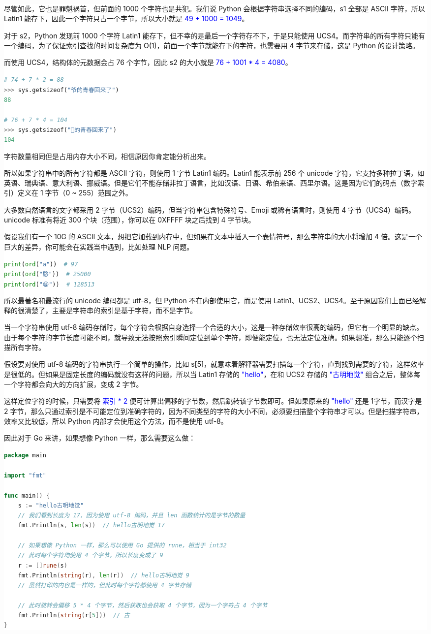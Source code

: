 尽管如此，它也是罪魁祸首，但前面的 1000 个字符也是共犯。我们说 Python 会根据字符串选择不同的编码，s1 全部是 ASCII 字符，所以 Latin1 能存下，因此一个字符只占一个字节，所以大小就是 <font color="blue">49 + 1000 = 1049</font>。

对于 s2，Python 发现前 1000 个字符 Latin1 能存下，但不幸的是最后一个字符存不下，于是只能使用 UCS4。而字符串的所有字符只能有一个编码，为了保证索引查找的时间复杂度为 O(1)，前面一个字节就能存下的字符，也需要用 4 字节来存储，这是 Python 的设计策略。

而使用 UCS4，结构体的元数据会占 76 个字节，因此 s2 的大小就是 <font color="blue">76 + 1001 \* 4 = 4080</font>。

~~~Python
# 74 + 7 * 2 = 88
>>> sys.getsizeof("爷的青春回来了") 
88

# 76 + 7 * 4 = 104
>>> sys.getsizeof("👴的青春回来了")
104
~~~

字符数量相同但是占用内存大小不同，相信原因你肯定能分析出来。

所以如果字符串中的所有字符都是 ASCII 字符，则使用 1 字节 Latin1 编码。Latin1 能表示前 256 个 unicode 字符，它支持多种拉丁语，如英语、瑞典语、意大利语、挪威语。但是它们不能存储非拉丁语言，比如汉语、日语、希伯来语、西里尔语。这是因为它们的码点（数字索引）定义在 1 字节（0 ~ 255）范围之外。

大多数自然语言的文字都采用 2 字节（UCS2）编码，但当字符串包含特殊符号、Emoji 或稀有语言时，则使用 4 字节（UCS4）编码。unicode 标准有将近 300 个块（范围），你可以在 0XFFFF 块之后找到 4 字节块。

假设我们有一个 10G 的 ASCII 文本，想把它加载到内存中，但如果在文本中插入一个表情符号，那么字符串的大小将增加 4 倍。这是一个巨大的差异，你可能会在实践当中遇到，比如处理 NLP 问题。

~~~Python
print(ord("a"))  # 97
print(ord("憨"))  # 25000
print(ord("😁"))  # 128513
~~~

所以最著名和最流行的 unicode 编码都是 utf-8，但 Python 不在内部使用它，而是使用 Latin1、UCS2、UCS4。至于原因我们上面已经解释的很清楚了，主要是字符串的索引是基于字符，而不是字节。

当一个字符串使用 utf-8 编码存储时，每个字符会根据自身选择一个合适的大小，这是一种存储效率很高的编码，但它有一个明显的缺点。由于每个字符的字节长度可能不同，就导致无法按照索引瞬间定位到单个字符，即便能定位，也无法定位准确。如果想准，那么只能逐个扫描所有字符。

假设要对使用 utf-8 编码的字符串执行一个简单的操作，比如 s[5]，就意味着解释器需要扫描每一个字符，直到找到需要的字符，这样效率是很低的。但如果是固定长度的编码就没有这样的问题，所以当 Latin1 存储的 <font color="blue">"hello"</font>，在和 UCS2 存储的 <font color="blue">"古明地觉"</font> 组合之后，整体每一个字符都会向大的方向扩展，变成 2 字节。

这样定位字符的时候，只需要将 <font color="blue">索引 \* 2</font> 便可计算出偏移的字节数，然后跳转该字节数即可。但如果原来的  <font color="blue">"hello"</font> 还是 1字节，而汉字是 2 字节，那么只通过索引是不可能定位到准确字符的，因为不同类型的字符的大小不同，必须要扫描整个字符串才可以。但是扫描字符串，效率又比较低，所以 Python 内部才会使用这个方法，而不是使用 utf-8。

因此对于 Go 来讲，如果想像 Python 一样，那么需要这么做：

~~~go
package main

import "fmt"

func main() {
    s := "hello古明地觉"
    // 我们看到长度为 17，因为使用 utf-8 编码，并且 len 函数统计的是字节的数量
    fmt.Println(s, len(s))  // hello古明地觉 17
    
    // 如果想像 Python 一样，那么可以使用 Go 提供的 rune，相当于 int32
    // 此时每个字符均使用 4 个字节，所以长度变成了 9
    r := []rune(s)
    fmt.Println(string(r), len(r))  // hello古明地觉 9
    // 虽然打印的内容是一样的，但此时每个字符都使用 4 字节存储
    
    // 此时跳转会偏移 5 * 4 个字节，然后获取也会获取 4 个字节，因为一个字符占 4 个字节
    fmt.Println(string(r[5]))  // 古
}
~~~
